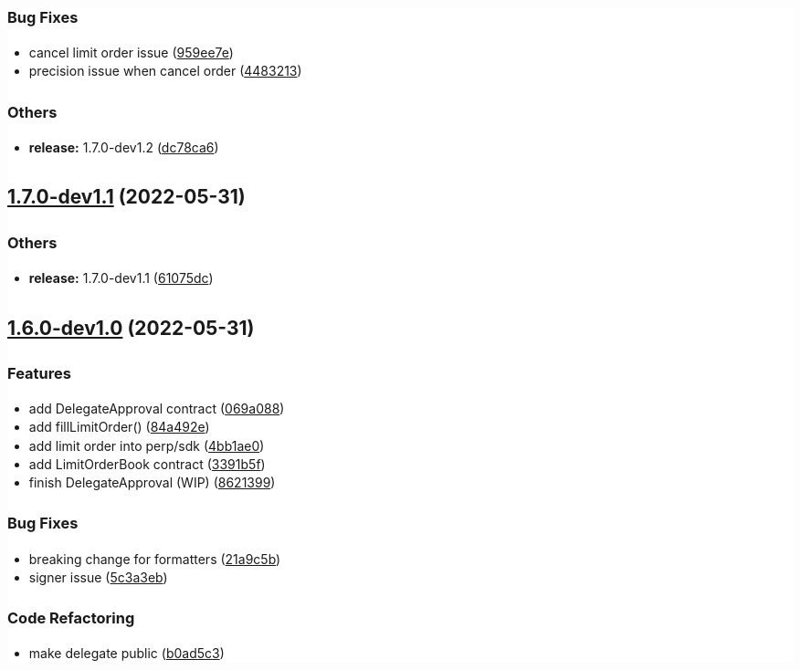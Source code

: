 
### Bug Fixes

* cancel limit order issue ([959ee7e](https://github.com/perpetual-protocol/sdk-curie/commit/959ee7e73b79bddb52cca3021571bc0a648aba71))
* precision issue when cancel order ([4483213](https://github.com/perpetual-protocol/sdk-curie/commit/4483213ced575e845860ed2a4a4f213b126305ca))


### Others

* **release:** 1.7.0-dev1.2 ([dc78ca6](https://github.com/perpetual-protocol/sdk-curie/commit/dc78ca60b628a0da53431e23f640ab6d265abb4b))

## [1.7.0-dev1.1](https://github.com/perpetual-protocol/sdk-curie/compare/v1.6.1...v1.7.0-dev1.1) (2022-05-31)


### Others

* **release:** 1.7.0-dev1.1 ([61075dc](https://github.com/perpetual-protocol/sdk-curie/commit/61075dc027db665da0b3b35ba616997d994a0689))

## [1.6.0-dev1.0](https://github.com/perpetual-protocol/sdk-curie/compare/v1.6.1-canary.0...v1.6.0-dev1.0) (2022-05-31)


### Features

* add DelegateApproval contract ([069a088](https://github.com/perpetual-protocol/sdk-curie/commit/069a088ceb965a0c55c9d6ee076bdbf88deeebf9))
* add fillLimitOrder() ([84a492e](https://github.com/perpetual-protocol/sdk-curie/commit/84a492e448929f48052b60ec479e759560b79110))
* add limit order into perp/sdk ([4bb1ae0](https://github.com/perpetual-protocol/sdk-curie/commit/4bb1ae0eda292a52098516f5e6b3d1382ecbf68b))
* add LimitOrderBook contract ([3391b5f](https://github.com/perpetual-protocol/sdk-curie/commit/3391b5fa4fb44bbba1e7cfcb1c1368803eb3be65))
* finish DelegateApproval (WIP) ([8621399](https://github.com/perpetual-protocol/sdk-curie/commit/86213999525ba053d38ef0c39f3128cf261fc541))


### Bug Fixes

* breaking change for formatters ([21a9c5b](https://github.com/perpetual-protocol/sdk-curie/commit/21a9c5b58d4da2796f3e9e030387c76f704cdaa8))
* signer issue ([5c3a3eb](https://github.com/perpetual-protocol/sdk-curie/commit/5c3a3eb0550d9ff6ff7152dfc629c4e48b60ce61))


### Code Refactoring

* make delegate public ([b0ad5c3](https://github.com/perpetual-protocol/sdk-curie/commit/b0ad5c39e5d5e35a772f9b1e454c0514405ea247))
